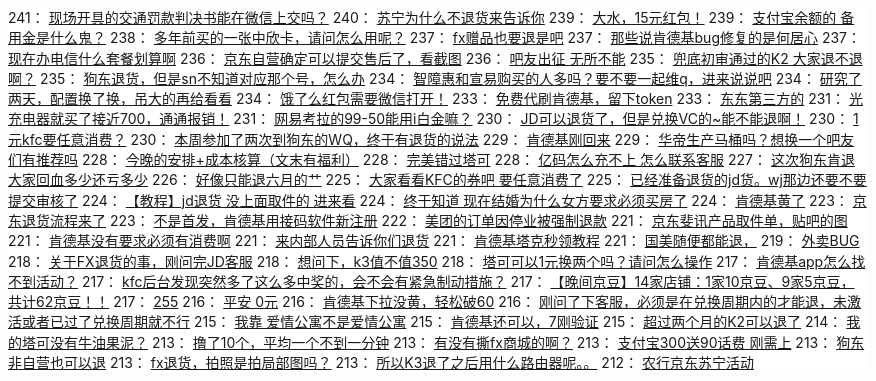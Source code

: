 241： [现场开具的交通罚款判决书能在微信上交吗？](http://www.zuanke8.com/thread-5183167-1-1.html)
240： [苏宁为什么不退货来告诉你](http://www.zuanke8.com/thread-5182728-1-1.html)
239： [大水，15元红包！](http://www.zuanke8.com/thread-5180543-1-1.html)
239： [支付宝余额的 备用金是什么鬼？](http://www.zuanke8.com/thread-5183028-1-1.html)
238： [多年前买的一张中欣卡，请问怎么用呢？](http://www.zuanke8.com/thread-5183207-1-1.html)
237： [fx赠品也要退是吧](http://www.zuanke8.com/thread-5182573-1-1.html)
237： [那些说肯德基bug修复的是何居心](http://www.zuanke8.com/thread-5181701-1-1.html)
237： [现在办电信什么套餐划算啊](http://www.zuanke8.com/thread-5183155-1-1.html)
236： [京东自营确定可以提交售后了，看截图](http://www.zuanke8.com/thread-5180999-1-1.html)
236： [吧友出征 无所不能](http://www.zuanke8.com/thread-5182292-1-1.html)
235： [兜底初审通过的K2 大家退不退啊？](http://www.zuanke8.com/thread-5182750-1-1.html)
235： [狗东退货，但是sn不知道对应那个号，怎么办](http://www.zuanke8.com/thread-5182987-1-1.html)
234： [智障惠和宣易购买的人多吗？要不要一起维q，进来说说吧](http://www.zuanke8.com/thread-5183029-1-1.html)
234： [研究了两天，配置换了换，吊大的再给看看](http://www.zuanke8.com/thread-5182787-1-1.html)
234： [饿了么红包需要微信打开！](http://www.zuanke8.com/thread-5183082-1-1.html)
233： [免费代刷肯德基，留下token](http://www.zuanke8.com/thread-5182344-1-1.html)
233： [东东第三方的](http://www.zuanke8.com/thread-5183065-1-1.html)
231： [光充电器就买了接近700，通通报销！](http://www.zuanke8.com/thread-5182685-1-1.html)
231： [网易考拉的99-50能用i白金嘛？](http://www.zuanke8.com/thread-5183157-1-1.html)
230： [JD可以退货了，但是兑换VC的~能不能退啊！](http://www.zuanke8.com/thread-5181315-1-1.html)
230： [1元kfc要任意消费？](http://www.zuanke8.com/thread-5182294-1-1.html)
230： [本周参加了两次到狗东的WQ，终于有退货的说法](http://www.zuanke8.com/thread-5182770-1-1.html)
229： [肯德基刚回来](http://www.zuanke8.com/thread-5181514-1-1.html)
229： [华帝生产马桶吗？想换一个吧友们有推荐吗](http://www.zuanke8.com/thread-5183184-1-1.html)
228： [今晚的安排+成本核算（文末有福利）](http://www.zuanke8.com/thread-5182782-1-1.html)
228： [完美错过塔可](http://www.zuanke8.com/thread-5182631-1-1.html)
228： [亿码怎么充不上  怎么联系客服](http://www.zuanke8.com/thread-5183260-1-1.html)
227： [这次狗东肯退大家回血多少还亏多少](http://www.zuanke8.com/thread-5181993-1-1.html)
226： [好像只能退六月的艹](http://www.zuanke8.com/thread-5180519-1-1.html)
225： [大家看看KFC的券吧   要任意消费了](http://www.zuanke8.com/thread-5182398-1-1.html)
225： [已经准备退货的jd货。wj那边还要不要提交审核了](http://www.zuanke8.com/thread-5182820-1-1.html)
224： [【教程】jd退货 没上面取件的  进来看](http://www.zuanke8.com/thread-5181538-1-1.html)
224： [终于知道 现在结婚为什么女方要求必须买房了](http://www.zuanke8.com/thread-5182072-1-1.html)
224： [肯德基黄了](http://www.zuanke8.com/thread-5182492-1-1.html)
223： [京东退货流程来了](http://www.zuanke8.com/thread-5181440-1-1.html)
223： [不是首发，肯德基用接码软件新注册](http://www.zuanke8.com/thread-5182928-1-1.html)
222： [美团的订单因停业被强制退款](http://www.zuanke8.com/thread-5182960-1-1.html)
221： [京东斐讯产品取件单，贴吧的图](http://www.zuanke8.com/thread-5181811-1-1.html)
221： [肯德基没有要求必须有消费啊](http://www.zuanke8.com/thread-5182578-1-1.html)
221： [来内部人员告诉你们退货](http://www.zuanke8.com/thread-5180051-1-1.html)
221： [肯德基塔克秒领教程](http://www.zuanke8.com/thread-5182194-1-1.html)
221： [国美随便都能退，](http://www.zuanke8.com/thread-5182853-1-1.html)
219： [外卖BUG](http://www.zuanke8.com/thread-5180216-1-1.html)
218： [关于FX退货的事，刚问完JD客服](http://www.zuanke8.com/thread-5180552-1-1.html)
218： [想问下，k3值不值350](http://www.zuanke8.com/thread-5182226-1-1.html)
218： [塔可可以1元换两个吗？请问怎么操作](http://www.zuanke8.com/thread-5182795-1-1.html)
217： [肯德基app怎么找不到活动？](http://www.zuanke8.com/thread-5182780-1-1.html)
217： [kfc后台发现突然多了这么多中奖的，会不会有紧急制动措施？](http://www.zuanke8.com/thread-5182317-1-1.html)
217： [【晚间京豆】14家店铺：1家10京豆、9家5京豆，共计62京豆！！](http://www.zuanke8.com/thread-5182935-1-1.html)
217： [255](http://www.zuanke8.com/thread-5183076-1-1.html)
216： [平安 0元](http://www.zuanke8.com/thread-5182086-1-1.html)
216： [肯德基下拉没黄，轻松破60](http://www.zuanke8.com/thread-5181667-1-1.html)
216： [刚问了下客服，必须是在兑换周期内的才能退，未激活或者已过了兑换周期就不行](http://www.zuanke8.com/thread-5182592-1-1.html)
215： [我靠 爱情公寓不是爱情公寓](http://www.zuanke8.com/thread-5182247-1-1.html)
215： [肯德基还可以，7刚验证](http://www.zuanke8.com/thread-5182071-1-1.html)
215： [超过两个月的K2可以退了](http://www.zuanke8.com/thread-5182642-1-1.html)
214： [我的塔可没有牛油果泥？](http://www.zuanke8.com/thread-5182769-1-1.html)
213： [撸了10个，平均一个不到一分钟](http://www.zuanke8.com/thread-5181792-1-1.html)
213： [有没有撕fx商城的啊？](http://www.zuanke8.com/thread-5182767-1-1.html)
213： [支付宝300送90话费   刚需上](http://www.zuanke8.com/thread-5180631-1-1.html)
213： [狗东非自营也可以退](http://www.zuanke8.com/thread-5181577-1-1.html)
213： [fx退货，拍照是拍局部图吗？](http://www.zuanke8.com/thread-5182645-1-1.html)
213： [所以K3退了之后用什么路由器呢。。](http://www.zuanke8.com/thread-5182884-1-1.html)
212： [农行京东苏宁活动](http://www.zuanke8.com/thread-5182993-1-1.html)